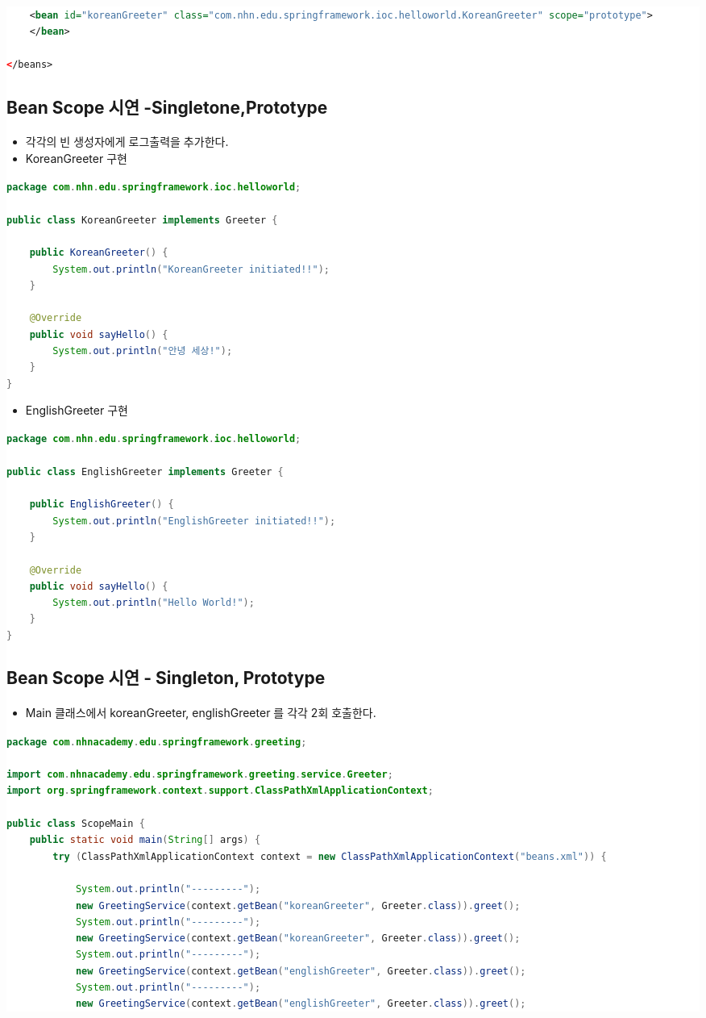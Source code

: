 ```xml
    <bean id="koreanGreeter" class="com.nhn.edu.springframework.ioc.helloworld.KoreanGreeter" scope="prototype">
    </bean>

</beans>
```
## Bean Scope 시연 -Singletone,Prototype
- 각각의 빈 생성자에게 로그출력을 추가한다.
- KoreanGreeter 구현
```java
package com.nhn.edu.springframework.ioc.helloworld;

public class KoreanGreeter implements Greeter {

    public KoreanGreeter() {
        System.out.println("KoreanGreeter initiated!!");
    }

    @Override
    public void sayHello() {
        System.out.println("안녕 세상!");
    }
}

```
- EnglishGreeter 구현
```java
package com.nhn.edu.springframework.ioc.helloworld;

public class EnglishGreeter implements Greeter {

    public EnglishGreeter() {
        System.out.println("EnglishGreeter initiated!!");
    }

    @Override
    public void sayHello() {
        System.out.println("Hello World!");
    }
}
```
## Bean Scope 시연 - Singleton, Prototype
- Main 클래스에서 koreanGreeter, englishGreeter 를 각각 2회 호출한다.
```java
package com.nhnacademy.edu.springframework.greeting;

import com.nhnacademy.edu.springframework.greeting.service.Greeter;
import org.springframework.context.support.ClassPathXmlApplicationContext;

public class ScopeMain {
    public static void main(String[] args) {
        try (ClassPathXmlApplicationContext context = new ClassPathXmlApplicationContext("beans.xml")) {

            System.out.println("---------");
            new GreetingService(context.getBean("koreanGreeter", Greeter.class)).greet();
            System.out.println("---------");
            new GreetingService(context.getBean("koreanGreeter", Greeter.class)).greet();
            System.out.println("---------");
            new GreetingService(context.getBean("englishGreeter", Greeter.class)).greet();
            System.out.println("---------");
            new GreetingService(context.getBean("englishGreeter", Greeter.class)).greet();
```